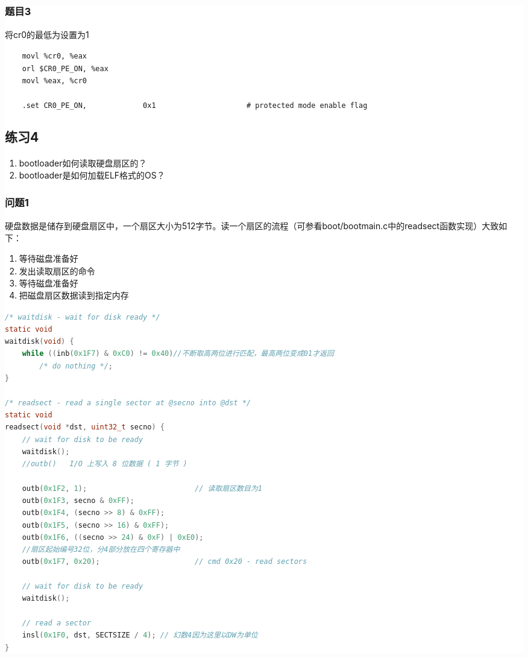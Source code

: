 ### 题目3

将cr0的最低为设置为1

```
    movl %cr0, %eax
    orl $CR0_PE_ON, %eax
    movl %eax, %cr0
    
    .set CR0_PE_ON,             0x1                     # protected mode enable flag
```



## 练习4

1. bootloader如何读取硬盘扇区的？
2. bootloader是如何加载ELF格式的OS？

### 问题1

硬盘数据是储存到硬盘扇区中，一个扇区大小为512字节。读一个扇区的流程（可参看boot/bootmain.c中的readsect函数实现）大致如下：

1. 等待磁盘准备好
2. 发出读取扇区的命令
3. 等待磁盘准备好
4. 把磁盘扇区数据读到指定内存

```c
/* waitdisk - wait for disk ready */
static void
waitdisk(void) {
    while ((inb(0x1F7) & 0xC0) != 0x40)//不断取高两位进行匹配，最高两位变成01才返回
        /* do nothing */;
}

/* readsect - read a single sector at @secno into @dst */
static void
readsect(void *dst, uint32_t secno) {
    // wait for disk to be ready
    waitdisk();
    //outb()   I/O 上写入 8 位数据 ( 1 字节 )
  
    outb(0x1F2, 1);                         // 读取扇区数目为1
    outb(0x1F3, secno & 0xFF);
    outb(0x1F4, (secno >> 8) & 0xFF);
    outb(0x1F5, (secno >> 16) & 0xFF);
    outb(0x1F6, ((secno >> 24) & 0xF) | 0xE0);
    //扇区起始编号32位，分4部分放在四个寄存器中
    outb(0x1F7, 0x20);                      // cmd 0x20 - read sectors

    // wait for disk to be ready
    waitdisk();

    // read a sector
    insl(0x1F0, dst, SECTSIZE / 4); // 幻数4因为这里以DW为单位
}
```
